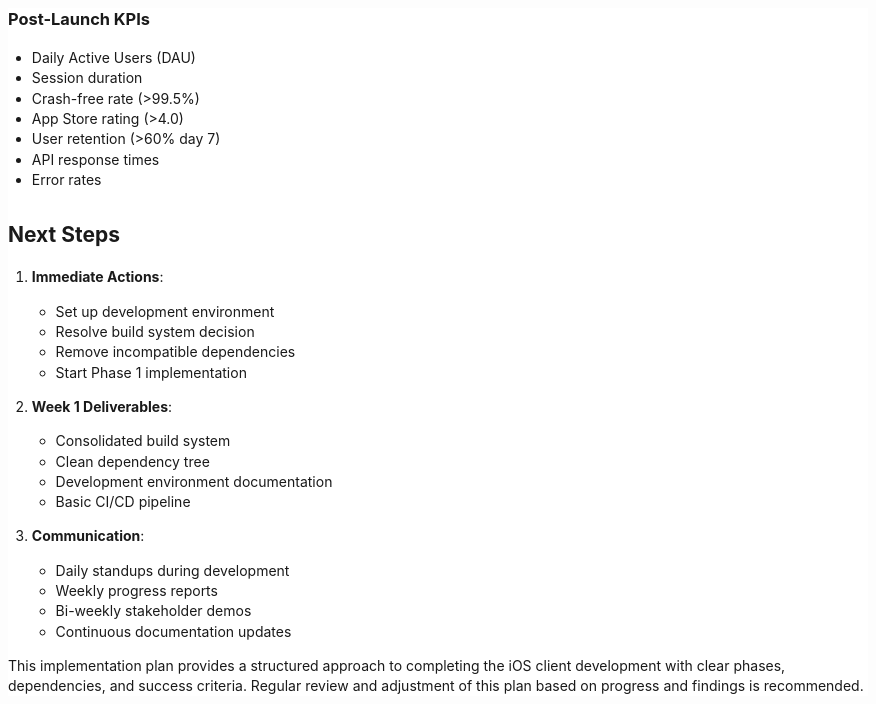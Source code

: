### Post-Launch KPIs
- Daily Active Users (DAU)
- Session duration
- Crash-free rate (>99.5%)
- App Store rating (>4.0)
- User retention (>60% day 7)
- API response times
- Error rates

## Next Steps

1. **Immediate Actions**:
   - Set up development environment
   - Resolve build system decision
   - Remove incompatible dependencies
   - Start Phase 1 implementation

2. **Week 1 Deliverables**:
   - Consolidated build system
   - Clean dependency tree
   - Development environment documentation
   - Basic CI/CD pipeline

3. **Communication**:
   - Daily standups during development
   - Weekly progress reports
   - Bi-weekly stakeholder demos
   - Continuous documentation updates

This implementation plan provides a structured approach to completing the iOS client development with clear phases, dependencies, and success criteria. Regular review and adjustment of this plan based on progress and findings is recommended.